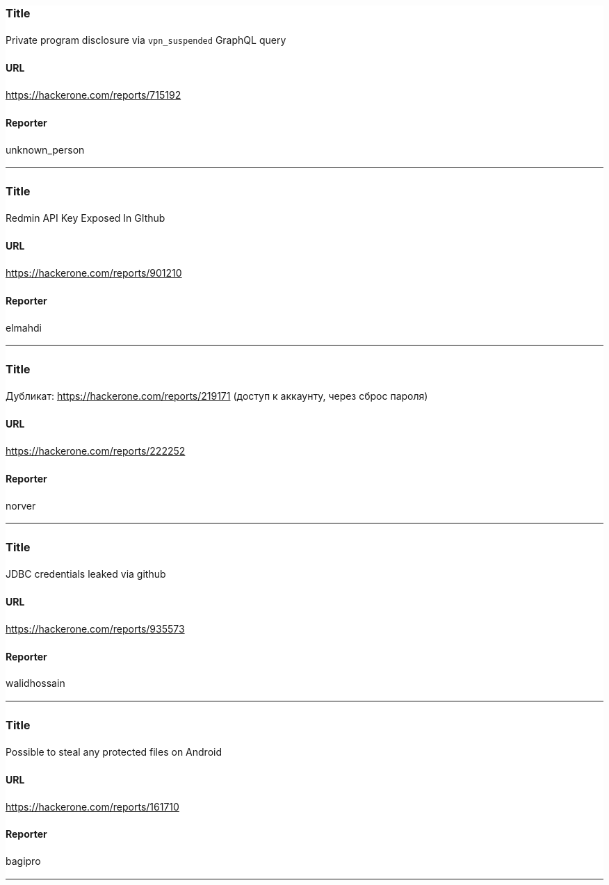 

### Title
Private program disclosure via `vpn_suspended` GraphQL query
#### URL 
https://hackerone.com/reports/715192
#### Reporter 
unknown_person

---


### Title
Redmin API Key Exposed In GIthub 
#### URL 
https://hackerone.com/reports/901210
#### Reporter 
elmahdi

---


### Title
Дубликат: https://hackerone.com/reports/219171 (доступ к аккаунту, через сброс пароля)
#### URL 
https://hackerone.com/reports/222252
#### Reporter 
norver

---


### Title
JDBC credentials leaked via github
#### URL 
https://hackerone.com/reports/935573
#### Reporter 
walidhossain

---


### Title
Possible to steal any protected files on Android
#### URL 
https://hackerone.com/reports/161710
#### Reporter 
bagipro

---
